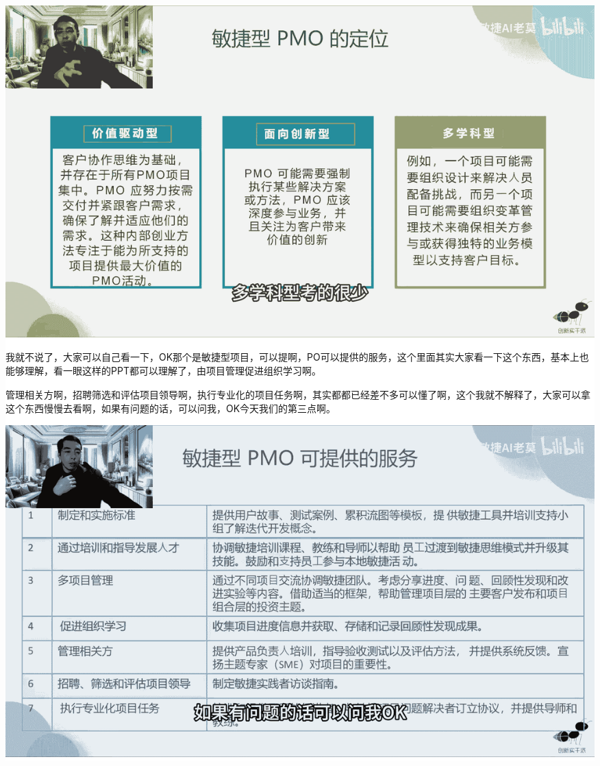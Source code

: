 

![](img/6453ed88d7799930aaea362bda64764e_25.png)

我就不说了，大家可以自己看一下，OK那个是敏捷型项目，可以提啊，PO可以提供的服务，这个里面其实大家看一下这个东西，基本上也能够理解，看一眼这样的PPT都可以理解了，由项目管理促进组织学习啊。

管理相关方啊，招聘筛选和评估项目领导啊，执行专业化的项目任务啊，其实都都已经差不多可以懂了啊，这个我就不解释了，大家可以拿这个东西慢慢去看啊，如果有问题的话，可以问我，OK今天我们的第三点啊。



![](img/6453ed88d7799930aaea362bda64764e_27.png)
